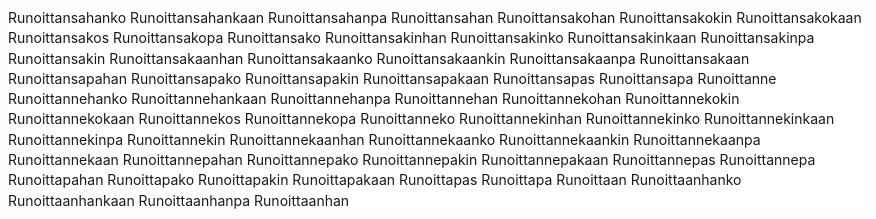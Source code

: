 Runoittansahanko
Runoittansahankaan
Runoittansahanpa
Runoittansahan
Runoittansakohan
Runoittansakokin
Runoittansakokaan
Runoittansakos
Runoittansakopa
Runoittansako
Runoittansakinhan
Runoittansakinko
Runoittansakinkaan
Runoittansakinpa
Runoittansakin
Runoittansakaanhan
Runoittansakaanko
Runoittansakaankin
Runoittansakaanpa
Runoittansakaan
Runoittansapahan
Runoittansapako
Runoittansapakin
Runoittansapakaan
Runoittansapas
Runoittansapa
Runoittanne
Runoittannehanko
Runoittannehankaan
Runoittannehanpa
Runoittannehan
Runoittannekohan
Runoittannekokin
Runoittannekokaan
Runoittannekos
Runoittannekopa
Runoittanneko
Runoittannekinhan
Runoittannekinko
Runoittannekinkaan
Runoittannekinpa
Runoittannekin
Runoittannekaanhan
Runoittannekaanko
Runoittannekaankin
Runoittannekaanpa
Runoittannekaan
Runoittannepahan
Runoittannepako
Runoittannepakin
Runoittannepakaan
Runoittannepas
Runoittannepa
Runoittapahan
Runoittapako
Runoittapakin
Runoittapakaan
Runoittapas
Runoittapa
Runoittaan
Runoittaanhanko
Runoittaanhankaan
Runoittaanhanpa
Runoittaanhan